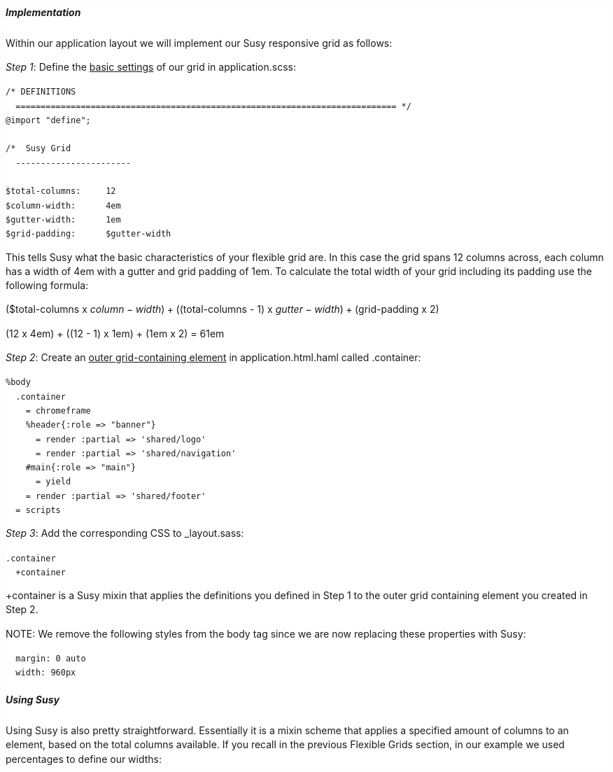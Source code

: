 ##### Implementation

Within our application layout we will implement our Susy responsive grid as follows:

*Step 1*: Define the [basic settings][] of our grid in application.scss:

    /* DEFINITIONS
      ============================================================================ */
    @import "define";

    /*  Susy Grid
      -----------------------

    $total-columns:     12
    $column-width:      4em
    $gutter-width:      1em
    $grid-padding:      $gutter-width

This tells Susy what the basic characteristics of your flexible grid are. In this case the grid spans 12 columns across, each column has a width of 4em with a gutter and grid padding of 1em. To calculate the total width of your grid including its padding use the following formula:

($total-columns x $column-width) + (($total-columns - 1) x $gutter-width) + ($grid-padding x 2)

(12 x 4em) + ((12 - 1) x 1em) + (1em x 2) = 61em

*Step 2*: Create an [outer grid-containing element][.container] in application.html.haml called .container:

    %body
      .container
        = chromeframe
        %header{:role => "banner"}
          = render :partial => 'shared/logo'
          = render :partial => 'shared/navigation'
        #main{:role => "main"}
          = yield
        = render :partial => 'shared/footer'
      = scripts

*Step 3*: Add the corresponding CSS to _layout.sass:

    .container
      +container

+container is a Susy mixin that applies the definitions you defined in Step 1 to the outer grid containing element you created in Step 2.

NOTE: We remove the following styles from the body tag since we are now replacing these properties with Susy:

      margin: 0 auto
      width: 960px

##### Using Susy

Using Susy is also pretty straightforward. Essentially it is a mixin scheme that applies a specified amount of columns to an element, based on the total columns available. If you recall in the previous Flexible Grids section, in our example we used percentages to define our widths:


[Chapter 1]:            https://github.com/maxxiimo/the-front-end-manifesto/blob/master/foundation-markup.md
[Chapter 2]:            https://github.com/maxxiimo/the-front-end-manifesto/blob/master/foundation-styles.md
[Better and Worse]:     http://insights.wired.com/profiles/blogs/mobile-browsing-will-get-both-better-and-worse#axzz2IFWc81o0
[common knowledge]:     http://www.themobileplaybook.com/en-us/#/introduction
[Mobile First]:         http://www.abookapart.com/products/mobile-first
[Chapter 4]:            https://github.com/maxxiimo/the-front-end-manifesto/blob/master/information-architecting.md
[LaunchWare]:           http://launchware.com/
[Jason Grigsby]:        http://www.uie.com/brainsparks/2012/10/12/jason-grigsby-mobile-first-responsive-design/
[Responsive Reasons]:   http://www.mixd.co.uk/blog/technical/reasons-for-responsive-design/
[Fools Gold]:           http://blog.cloudfour.com/css-media-query-for-mobile-is-fools-gold/
[Brian Fling]:          http://shop.oreilly.com/product/9780596155452.do
[Basecamp Mobile]:      http://37signals.com/svn/posts/3269-behind-the-speed-basecamp-mobile
[User-Agent]:           http://tools.ietf.org/html/rfc2616#section-14.43
[Mobile Roundup]:       https://github.com/maxxiimo/the-front-end-manifesto/blob/master/appendix-4.md#mobile-solutions-roundup
[mobylette]:            https://github.com/tscolari/mobylette
[jQuery Mobile]:        http://jquerymobile.com/
[base-mobile]:          https://github.com/maxxiimo/base-mobile
[Get Compass to Work]:  http://blog.55minutes.com/2012/01/getting-compass-to-work-with-rails-31-and-32/
[User Agent Switcher]:  http://chrispederick.com/work/user-agent-switcher/
[Mobvious]:             https://github.com/jistr/mobvious
[Ryan Bates]:           http://railscasts.com/episodes/199-mobile-devices
[template inheritance]: http://railscasts.com/episodes/269-template-inheritance
[RWD]:                  http://www.alistapart.com/articles/responsive-web-design/
[RWD Book]:             http://www.abookapart.com/products/responsive-web-design
[Responsive Design]:    http://alpha.responsivedesign.is/
[This Is Responsive]:   http://bradfrost.github.com/this-is-responsive/index.html
[grid]:                 http://www.subtraction.com/pics/0703/grids_are_good.pdf
[grid systems]:         https://github.com/maxxiimo/the-front-end-manifesto/blob/master/appendix-3.md#grid-systems
[Susy]:                 http://susy.oddbird.net/
[Eric Meyer]:           http://meyerweb.com/
[source]:               http://susy.oddbird.net/guides/getting-started/
[basic settings]:       http://susy.oddbird.net/guides/reference/#ref-basic-settings
[.container]:           http://susy.oddbird.net/guides/reference/#ref-basic-mixins
[Susy Grids]:           http://net.tutsplus.com/tutorials/html-css-techniques/responsive-grids-with-susy/
[Off-canvas]:           http://oddbird.net/2012/11/27/susy-off-canvas/
[media types]:          http://www.w3.org/TR/CSS21/media.html#media-types
[Media Queries]:        http://www.w3.org/TR/2012/REC-css3-mediaqueries-20120619/
[and more]:             http://www.w3.org/TR/css3-mediaqueries/#media0
[Stats]:                http://gs.statcounter.com/
[Tired of Hunting]:     http://www.websitedimensions.com/
[2012 Device Map]:      http://viljamis.com/blog/2012/responsive-workflow/device-map-2012.pdf
[Device Diagram]:       http://www.metaltoad.com/blog/simple-device-diagram-responsive-design-planning
[Defining Breakpoints]: http://alpha.responsivedesign.is/strategy/page-layout/defining-breakpoints
[breakpoints]:          http://alpha.responsivedesign.is/develop/media-queries/media-queries-for-common-device-breakpoints
[Happy Cog]:            http://www.netmagazine.com/news/browser-screen-resolution-stats-rile-devs-121897
[_media_queries.sass]:  https://github.com/maxxiimo/base-css/blob/master/_media_queries.sass
[Media queries]:        http://alpha.responsivedesign.is/develop/media-queries
[Sass Media Queries]:   http://thesassway.com/intermediate/responsive-web-design-in-sass-using-media-queries-in-sass-32
[Retina Media Queries]: http://css-tricks.com/snippets/css/retina-display-media-query/
[EMs have it]:                     http://blog.cloudfour.com/the-ems-have-it-proportional-media-queries-ftw/
[Embrace the em]:     http://filamentgroup.com/lab/how_we_learned_to_leave_body_font_size_alone/
[converted breakpoints]: https://github.com/maxxiimo/base-css/blob/master/_media_queries.sass
[Muppets]:                     https://groups.google.com/d/topic/compass-users/oXHAtZE4euI/discussion
[Ajax-Include]:         http://filamentgroup.com/lab/ajax_includes_modular_content/
[Zepto]:                http://net.tutsplus.com/tutorials/javascript-ajax/the-essentials-of-zepto-js/
[@media Definitions]:   http://chrismaxwell.com/manifesto/media-queries.gif
[file-structure]:       http://chrismaxwell.com/manifesto/file-structure.gif
[file-structure-w-lines]: http://chrismaxwell.com/manifesto/file-structure-w-lines.gif